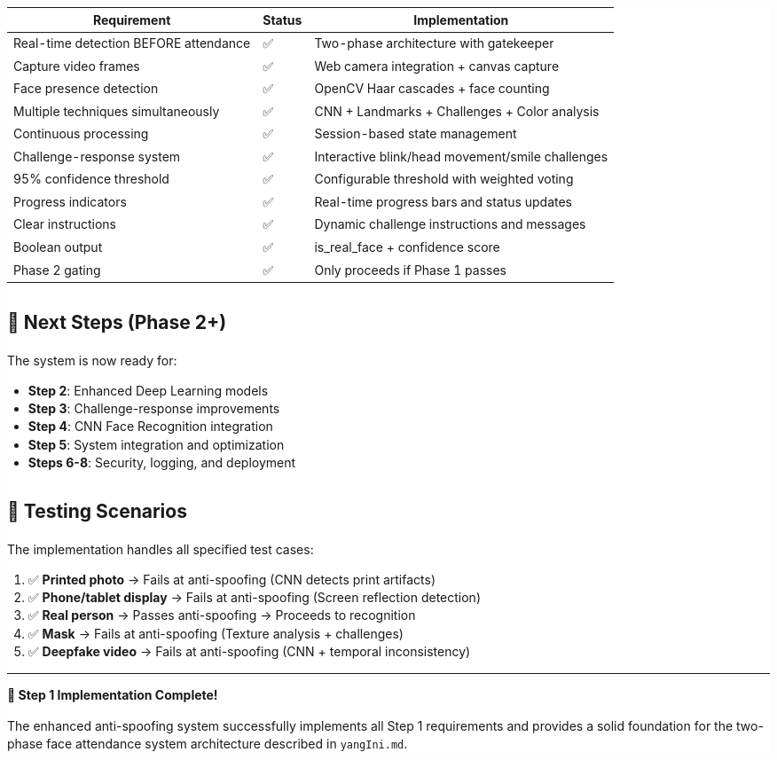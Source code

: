 | Requirement | Status | Implementation |
|-------------|--------|----------------|
| Real-time detection BEFORE attendance | ✅ | Two-phase architecture with gatekeeper |
| Capture video frames | ✅ | Web camera integration + canvas capture |
| Face presence detection | ✅ | OpenCV Haar cascades + face counting |
| Multiple techniques simultaneously | ✅ | CNN + Landmarks + Challenges + Color analysis |
| Continuous processing | ✅ | Session-based state management |
| Challenge-response system | ✅ | Interactive blink/head movement/smile challenges |
| 95% confidence threshold | ✅ | Configurable threshold with weighted voting |
| Progress indicators | ✅ | Real-time progress bars and status updates |
| Clear instructions | ✅ | Dynamic challenge instructions and messages |
| Boolean output | ✅ | is_real_face + confidence score |
| Phase 2 gating | ✅ | Only proceeds if Phase 1 passes |

## 🔮 Next Steps (Phase 2+)

The system is now ready for:
- **Step 2**: Enhanced Deep Learning models
- **Step 3**: Challenge-response improvements  
- **Step 4**: CNN Face Recognition integration
- **Step 5**: System integration and optimization
- **Steps 6-8**: Security, logging, and deployment

## 📝 Testing Scenarios

The implementation handles all specified test cases:
1. ✅ **Printed photo** → Fails at anti-spoofing (CNN detects print artifacts)
2. ✅ **Phone/tablet display** → Fails at anti-spoofing (Screen reflection detection)
3. ✅ **Real person** → Passes anti-spoofing → Proceeds to recognition
4. ✅ **Mask** → Fails at anti-spoofing (Texture analysis + challenges)
5. ✅ **Deepfake video** → Fails at anti-spoofing (CNN + temporal inconsistency)

---

**🎉 Step 1 Implementation Complete!**

The enhanced anti-spoofing system successfully implements all Step 1 requirements and provides a solid foundation for the two-phase face attendance system architecture described in `yangIni.md`.
